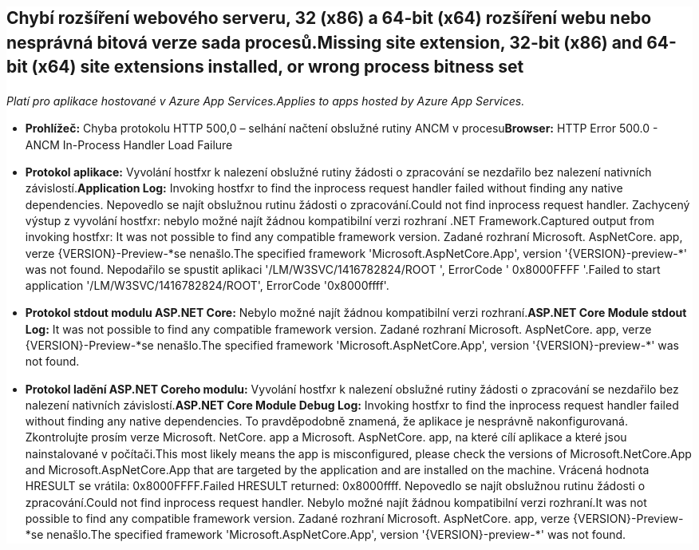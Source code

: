 ## <a name="missing-site-extension-32-bit-x86-and-64-bit-x64-site-extensions-installed-or-wrong-process-bitness-set"></a><span data-ttu-id="5ddf8-130">Chybí rozšíření webového serveru, 32 (x86) a 64-bit (x64) rozšíření webu nebo nesprávná bitová verze sada procesů.</span><span class="sxs-lookup"><span data-stu-id="5ddf8-130">Missing site extension, 32-bit (x86) and 64-bit (x64) site extensions installed, or wrong process bitness set</span></span>

<span data-ttu-id="5ddf8-131">*Platí pro aplikace hostované v Azure App Services.*</span><span class="sxs-lookup"><span data-stu-id="5ddf8-131">*Applies to apps hosted by Azure App Services.*</span></span>

* <span data-ttu-id="5ddf8-132">**Prohlížeč:** Chyba protokolu HTTP 500,0 – selhání načtení obslužné rutiny ANCM v procesu</span><span class="sxs-lookup"><span data-stu-id="5ddf8-132">**Browser:** HTTP Error 500.0 - ANCM In-Process Handler Load Failure</span></span>

* <span data-ttu-id="5ddf8-133">**Protokol aplikace:** Vyvolání hostfxr k nalezení obslužné rutiny žádosti o zpracování se nezdařilo bez nalezení nativních závislostí.</span><span class="sxs-lookup"><span data-stu-id="5ddf8-133">**Application Log:** Invoking hostfxr to find the inprocess request handler failed without finding any native dependencies.</span></span> <span data-ttu-id="5ddf8-134">Nepovedlo se najít obslužnou rutinu žádosti o zpracování.</span><span class="sxs-lookup"><span data-stu-id="5ddf8-134">Could not find inprocess request handler.</span></span> <span data-ttu-id="5ddf8-135">Zachycený výstup z vyvolání hostfxr: nebylo možné najít žádnou kompatibilní verzi rozhraní .NET Framework.</span><span class="sxs-lookup"><span data-stu-id="5ddf8-135">Captured output from invoking hostfxr: It was not possible to find any compatible framework version.</span></span> <span data-ttu-id="5ddf8-136">Zadané rozhraní Microsoft. AspNetCore. app, verze {VERSION}-Preview-\*se nenašlo.</span><span class="sxs-lookup"><span data-stu-id="5ddf8-136">The specified framework 'Microsoft.AspNetCore.App', version '{VERSION}-preview-\*' was not found.</span></span> <span data-ttu-id="5ddf8-137">Nepodařilo se spustit aplikaci '/LM/W3SVC/1416782824/ROOT ', ErrorCode ' 0x8000FFFF '.</span><span class="sxs-lookup"><span data-stu-id="5ddf8-137">Failed to start application '/LM/W3SVC/1416782824/ROOT', ErrorCode '0x8000ffff'.</span></span>

* <span data-ttu-id="5ddf8-138">**Protokol stdout modulu ASP.NET Core:** Nebylo možné najít žádnou kompatibilní verzi rozhraní.</span><span class="sxs-lookup"><span data-stu-id="5ddf8-138">**ASP.NET Core Module stdout Log:** It was not possible to find any compatible framework version.</span></span> <span data-ttu-id="5ddf8-139">Zadané rozhraní Microsoft. AspNetCore. app, verze {VERSION}-Preview-\*se nenašlo.</span><span class="sxs-lookup"><span data-stu-id="5ddf8-139">The specified framework 'Microsoft.AspNetCore.App', version '{VERSION}-preview-\*' was not found.</span></span>

* <span data-ttu-id="5ddf8-140">**Protokol ladění ASP.NET Coreho modulu:** Vyvolání hostfxr k nalezení obslužné rutiny žádosti o zpracování se nezdařilo bez nalezení nativních závislostí.</span><span class="sxs-lookup"><span data-stu-id="5ddf8-140">**ASP.NET Core Module Debug Log:** Invoking hostfxr to find the inprocess request handler failed without finding any native dependencies.</span></span> <span data-ttu-id="5ddf8-141">To pravděpodobně znamená, že aplikace je nesprávně nakonfigurovaná. Zkontrolujte prosím verze Microsoft. NetCore. app a Microsoft. AspNetCore. app, na které cílí aplikace a které jsou nainstalované v počítači.</span><span class="sxs-lookup"><span data-stu-id="5ddf8-141">This most likely means the app is misconfigured, please check the versions of Microsoft.NetCore.App and Microsoft.AspNetCore.App that are targeted by the application and are installed on the machine.</span></span> <span data-ttu-id="5ddf8-142">Vrácená hodnota HRESULT se vrátila: 0x8000FFFF.</span><span class="sxs-lookup"><span data-stu-id="5ddf8-142">Failed HRESULT returned: 0x8000ffff.</span></span> <span data-ttu-id="5ddf8-143">Nepovedlo se najít obslužnou rutinu žádosti o zpracování.</span><span class="sxs-lookup"><span data-stu-id="5ddf8-143">Could not find inprocess request handler.</span></span> <span data-ttu-id="5ddf8-144">Nebylo možné najít žádnou kompatibilní verzi rozhraní.</span><span class="sxs-lookup"><span data-stu-id="5ddf8-144">It was not possible to find any compatible framework version.</span></span> <span data-ttu-id="5ddf8-145">Zadané rozhraní Microsoft. AspNetCore. app, verze {VERSION}-Preview-\*se nenašlo.</span><span class="sxs-lookup"><span data-stu-id="5ddf8-145">The specified framework 'Microsoft.AspNetCore.App', version '{VERSION}-preview-\*' was not found.</span></span>
